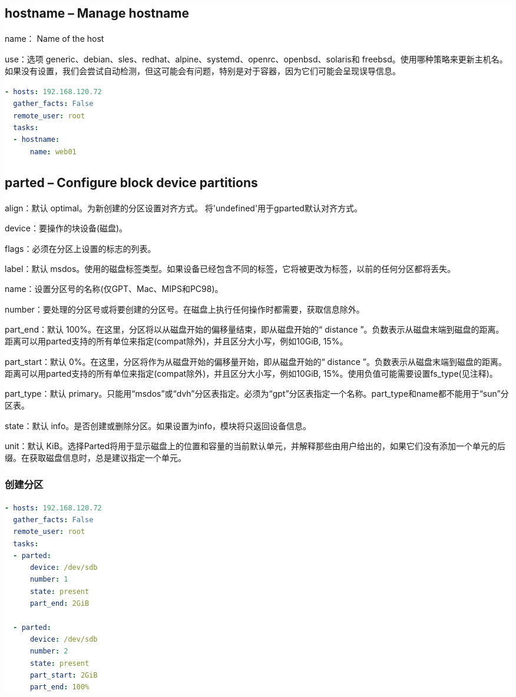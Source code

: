 ## hostname – Manage hostname

name： Name of the host 

use：选项 generic、debian、sles、redhat、alpine、systemd、openrc、openbsd、solaris和 freebsd。使用哪种策略来更新主机名。如果没有设置，我们会尝试自动检测，但这可能会有问题，特别是对于容器，因为它们可能会呈现误导信息。

```yaml
- hosts: 192.168.120.72
  gather_facts: False
  remote_user: root
  tasks:
  - hostname:
      name: web01
```

## parted – Configure block device partitions

align：默认 optimal。为新创建的分区设置对齐方式。 将'undefined'用于gparted默认对齐方式。

device：要操作的块设备(磁盘)。

flags：必须在分区上设置的标志的列表。

label：默认 msdos。使用的磁盘标签类型。如果设备已经包含不同的标签，它将被更改为标签，以前的任何分区都将丢失。

name：设置分区号的名称(仅GPT、Mac、MIPS和PC98)。

number：要处理的分区号或将要创建的分区号。在磁盘上执行任何操作时都需要，获取信息除外。

part_end：默认 100%。在这里，分区将以从磁盘开始的偏移量结束，即从磁盘开始的“ distance ”。负数表示从磁盘末端到磁盘的距离。距离可以用parted支持的所有单位来指定(compat除外)，并且区分大小写，例如10GiB, 15%。

part_start：默认 0%。在这里，分区将作为从磁盘开始的偏移量开始，即从磁盘开始的“ distance ”。负数表示从磁盘末端到磁盘的距离。距离可以用parted支持的所有单位来指定(compat除外)，并且区分大小写，例如10GiB, 15%。使用负值可能需要设置fs_type(见注释)。

part_type：默认 primary。只能用“msdos”或“dvh”分区表指定。必须为“gpt”分区表指定一个名称。part_type和name都不能用于“sun”分区表。

state：默认 info。是否创建或删除分区。如果设置为info，模块将只返回设备信息。

unit：默认 KiB。选择Parted将用于显示磁盘上的位置和容量的当前默认单元，并解释那些由用户给出的，如果它们没有添加一个单元的后缀。在获取磁盘信息时，总是建议指定一个单元。

### 创建分区

```yaml
- hosts: 192.168.120.72
  gather_facts: False
  remote_user: root
  tasks:
  - parted:
      device: /dev/sdb
      number: 1
      state: present
      part_end: 2GiB
  
  - parted:
      device: /dev/sdb
      number: 2
      state: present
      part_start: 2GiB
      part_end: 100%
```
